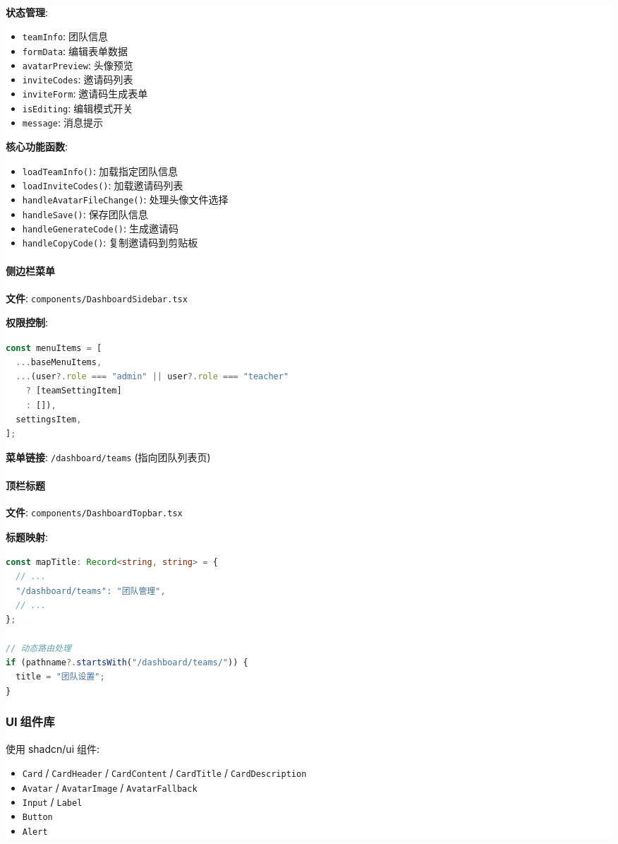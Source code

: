 **状态管理**:
- `teamInfo`: 团队信息
- `formData`: 编辑表单数据
- `avatarPreview`: 头像预览
- `inviteCodes`: 邀请码列表
- `inviteForm`: 邀请码生成表单
- `isEditing`: 编辑模式开关
- `message`: 消息提示

**核心功能函数**:
- `loadTeamInfo()`: 加载指定团队信息
- `loadInviteCodes()`: 加载邀请码列表
- `handleAvatarFileChange()`: 处理头像文件选择
- `handleSave()`: 保存团队信息
- `handleGenerateCode()`: 生成邀请码
- `handleCopyCode()`: 复制邀请码到剪贴板

#### 侧边栏菜单
**文件**: `components/DashboardSidebar.tsx`

**权限控制**:
```typescript
const menuItems = [
  ...baseMenuItems,
  ...(user?.role === "admin" || user?.role === "teacher" 
    ? [teamSettingItem] 
    : []),
  settingsItem,
];
```

**菜单链接**: `/dashboard/teams` (指向团队列表页)

#### 顶栏标题
**文件**: `components/DashboardTopbar.tsx`

**标题映射**:
```typescript
const mapTitle: Record<string, string> = {
  // ...
  "/dashboard/teams": "团队管理",
  // ...
};

// 动态路由处理
if (pathname?.startsWith("/dashboard/teams/")) {
  title = "团队设置";
}
```

### UI 组件库

使用 shadcn/ui 组件:
- `Card` / `CardHeader` / `CardContent` / `CardTitle` / `CardDescription`
- `Avatar` / `AvatarImage` / `AvatarFallback`
- `Input` / `Label`
- `Button`
- `Alert`
